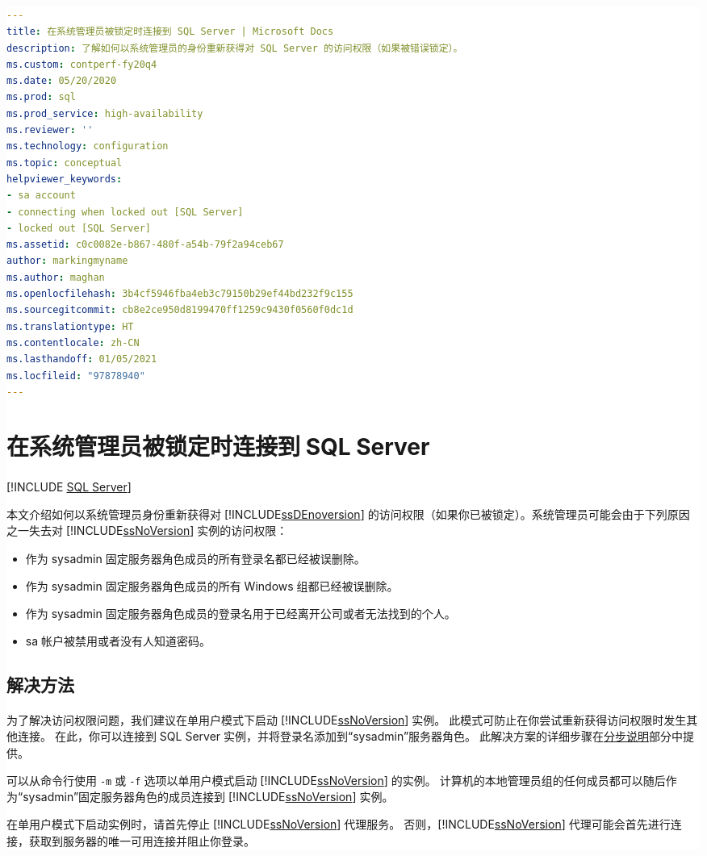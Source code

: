 ```yaml
---
title: 在系统管理员被锁定时连接到 SQL Server | Microsoft Docs
description: 了解如何以系统管理员的身份重新获得对 SQL Server 的访问权限（如果被错误锁定）。
ms.custom: contperf-fy20q4
ms.date: 05/20/2020
ms.prod: sql
ms.prod_service: high-availability
ms.reviewer: ''
ms.technology: configuration
ms.topic: conceptual
helpviewer_keywords:
- sa account
- connecting when locked out [SQL Server]
- locked out [SQL Server]
ms.assetid: c0c0082e-b867-480f-a54b-79f2a94ceb67
author: markingmyname
ms.author: maghan
ms.openlocfilehash: 3b4cf5946fba4eb3c79150b29ef44bd232f9c155
ms.sourcegitcommit: cb8e2ce950d8199470ff1259c9430f0560f0dc1d
ms.translationtype: HT
ms.contentlocale: zh-CN
ms.lasthandoff: 01/05/2021
ms.locfileid: "97878940"
---
```

# <a name="connect-to-sql-server-when-system-administrators-are-locked-out"></a>在系统管理员被锁定时连接到 SQL Server 
 [!INCLUDE [SQL Server](../../includes/applies-to-version/sqlserver.md)]
  
本文介绍如何以系统管理员身份重新获得对 [!INCLUDE[ssDEnoversion](../../includes/ssdenoversion-md.md)] 的访问权限（如果你已被锁定）。系统管理员可能会由于下列原因之一失去对 [!INCLUDE[ssNoVersion](../../includes/ssnoversion-md.md)] 实例的访问权限：  
  
-   作为 sysadmin 固定服务器角色成员的所有登录名都已经被误删除。  
  
-   作为 sysadmin 固定服务器角色成员的所有 Windows 组都已经被误删除。  
  
-   作为 sysadmin 固定服务器角色成员的登录名用于已经离开公司或者无法找到的个人。  
  
-   sa 帐户被禁用或者没有人知道密码。  
  
## <a name="resolution"></a>解决方法

为了解决访问权限问题，我们建议在单用户模式下启动 [!INCLUDE[ssNoVersion](../../includes/ssnoversion-md.md)] 实例。 此模式可防止在你尝试重新获得访问权限时发生其他连接。 在此，你可以连接到 SQL Server 实例，并将登录名添加到“sysadmin”服务器角色。 此解决方案的详细步骤在[分步说明](#step-by-step-instructions)部分中提供。


可以从命令行使用 `-m` 或 `-f` 选项以单用户模式启动 [!INCLUDE[ssNoVersion](../../includes/ssnoversion-md.md)] 的实例。 计算机的本地管理员组的任何成员都可以随后作为“sysadmin”固定服务器角色的成员连接到 [!INCLUDE[ssNoVersion](../../includes/ssnoversion-md.md)] 实例。  

在单用户模式下启动实例时，请首先停止 [!INCLUDE[ssNoVersion](../../includes/ssnoversion-md.md)] 代理服务。 否则，[!INCLUDE[ssNoVersion](../../includes/ssnoversion-md.md)] 代理可能会首先进行连接，获取到服务器的唯一可用连接并阻止你登录。
